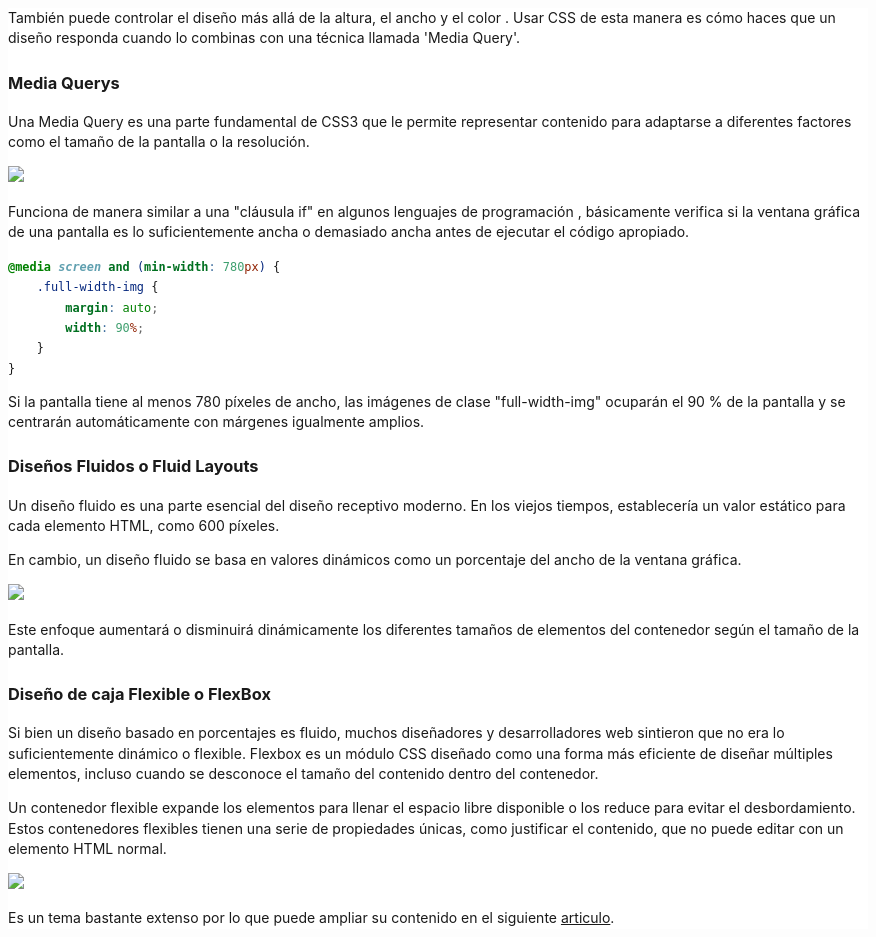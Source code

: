 También puede controlar el diseño más allá de la altura, el ancho y el color . Usar CSS de esta manera es cómo haces que un diseño responda cuando lo combinas con una técnica llamada 'Media Query'.

### Media Querys

Una Media Query es una parte fundamental de CSS3 que le permite representar contenido para adaptarse a diferentes factores como el tamaño de la pantalla o la resolución.

![](https://kinsta.com/wp-content/uploads/2020/08/media-queries.png)

Funciona de manera similar a una "cláusula if" en algunos lenguajes de programación , básicamente verifica si  la ventana gráfica de una pantalla es lo suficientemente ancha o demasiado ancha antes de ejecutar el código apropiado.

```css
@media screen and (min-width: 780px) {
    .full-width-img {
        margin: auto;
        width: 90%;
    }
}
```

Si la pantalla tiene al menos 780 píxeles de ancho, las imágenes de clase "full-width-img" ocuparán el 90 % de la pantalla y se centrarán automáticamente con márgenes igualmente amplios.

### Diseños Fluidos o Fluid Layouts

Un diseño fluido es una parte esencial del diseño receptivo moderno. En los viejos tiempos, establecería un valor estático para cada elemento HTML, como 600 píxeles.

En cambio, un diseño fluido se basa en valores dinámicos como un porcentaje del ancho de la ventana gráfica.

![](https://kinsta.com/wp-content/uploads/2020/08/fluid-layout.png)

Este enfoque aumentará o disminuirá dinámicamente los diferentes tamaños de elementos del contenedor según el tamaño de la pantalla.

### Diseño de caja Flexible o FlexBox

Si bien un diseño basado en porcentajes es fluido, muchos diseñadores y desarrolladores web sintieron que no era lo suficientemente dinámico o flexible. Flexbox es un módulo CSS diseñado como una forma más eficiente de diseñar múltiples elementos, incluso cuando se desconoce el tamaño del contenido dentro del contenedor.

Un contenedor flexible expande los elementos para llenar el espacio libre disponible o los reduce para evitar el desbordamiento. Estos contenedores flexibles tienen una serie de propiedades únicas, como justificar el contenido, que no puede editar con un elemento HTML normal.

![](https://kinsta.com/wp-content/uploads/2020/08/flexbox-justify.png)

Es un tema bastante extenso por lo que puede ampliar su contenido en el siguiente [articulo](https://css-tricks.com/snippets/css/a-guide-to-flexbox/).
